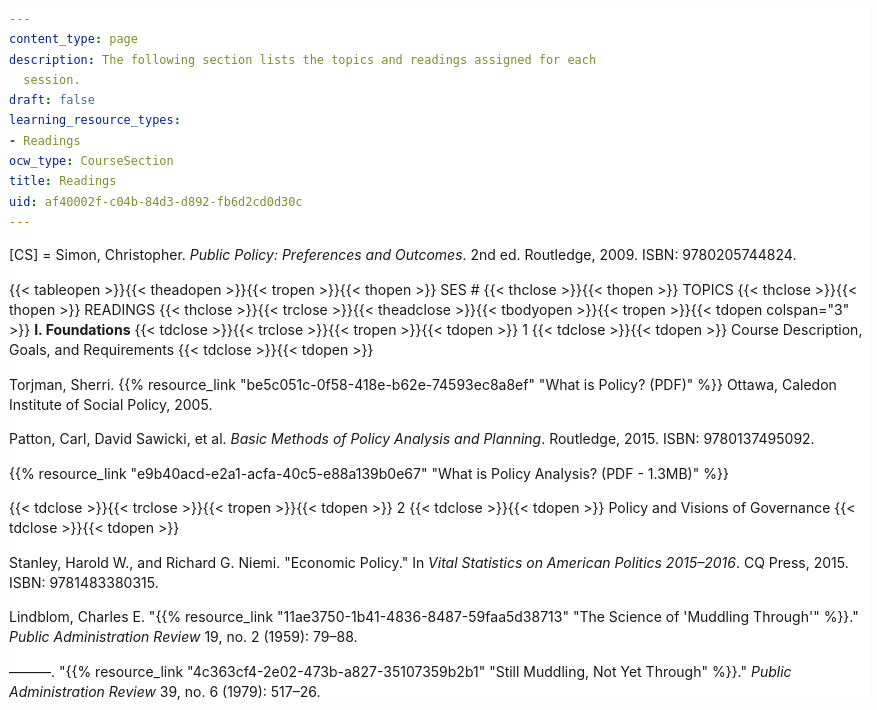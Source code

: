 ```yaml
---
content_type: page
description: The following section lists the topics and readings assigned for each
  session.
draft: false
learning_resource_types:
- Readings
ocw_type: CourseSection
title: Readings
uid: af40002f-c04b-84d3-d892-fb6d2cd0d30c
---
```

\[CS\] = Simon, Christopher. *Public Policy: Preferences and Outcomes*. 2nd ed. Routledge, 2009. ISBN: 9780205744824.

{{< tableopen >}}{{< theadopen >}}{{< tropen >}}{{< thopen >}}
SES #
{{< thclose >}}{{< thopen >}}
TOPICS
{{< thclose >}}{{< thopen >}}
READINGS
{{< thclose >}}{{< trclose >}}{{< theadclose >}}{{< tbodyopen >}}{{< tropen >}}{{< tdopen colspan="3" >}}
**I. Foundations**
{{< tdclose >}}{{< trclose >}}{{< tropen >}}{{< tdopen >}}
1
{{< tdclose >}}{{< tdopen >}}
Course Description, Goals, and Requirements
{{< tdclose >}}{{< tdopen >}}

Torjman, Sherri. {{% resource_link "be5c051c-0f58-418e-b62e-74593ec8a8ef" "What is Policy? (PDF)" %}} Ottawa, Caledon Institute of Social Policy, 2005.

Patton, Carl, David Sawicki, et al. *Basic Methods of Policy Analysis and Planning*. Routledge, 2015. ISBN: 9780137495092.

{{% resource_link "e9b40acd-e2a1-acfa-40c5-e88a139b0e67" "What is Policy Analysis? (PDF - 1.3MB)" %}}

{{< tdclose >}}{{< trclose >}}{{< tropen >}}{{< tdopen >}}
2
{{< tdclose >}}{{< tdopen >}}
Policy and Visions of Governance
{{< tdclose >}}{{< tdopen >}}

Stanley, Harold W., and Richard G. Niemi. "Economic Policy." In *Vital Statistics on American Politics 2015–2016*. CQ Press, 2015. ISBN: 9781483380315.

Lindblom, Charles E. "{{% resource_link "11ae3750-1b41-4836-8487-59faa5d38713" "The Science of 'Muddling Through'" %}}." *Public Administration Review* 19, no. 2 (1959): 79–88.

———. "{{% resource_link "4c363cf4-2e02-473b-a827-35107359b2b1" "Still Muddling, Not Yet Through" %}}." *Public Administration Review* 39, no. 6 (1979): 517–26.
